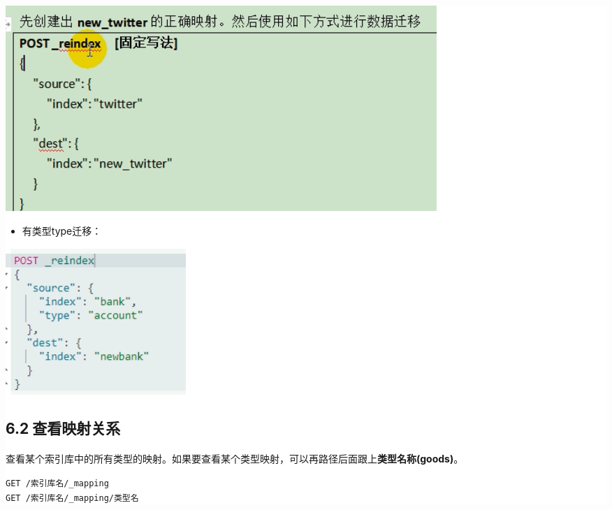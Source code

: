 ![image-20210419185725918](../picture/Lucene&ElasticSearch/image-20210419185725918.png)

- 有类型type迁移：

![image-20210419185829110](../picture/Lucene&ElasticSearch/image-20210419185829110.png)









## 6.2 查看映射关系

查看某个索引库中的所有类型的映射。如果要查看某个类型映射，可以再路径后面跟上**类型名称(goods)**。

```
GET /索引库名/_mapping
GET /索引库名/_mapping/类型名
```

